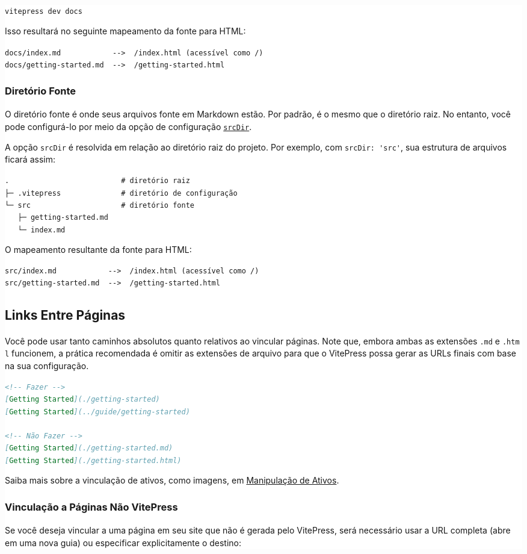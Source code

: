 ```sh
vitepress dev docs
```

Isso resultará no seguinte mapeamento da fonte para HTML:

```
docs/index.md            -->  /index.html (acessível como /)
docs/getting-started.md  -->  /getting-started.html
```

### Diretório Fonte

O diretório fonte é onde seus arquivos fonte em Markdown estão. Por padrão, é o mesmo que o diretório raiz. No entanto, você pode configurá-lo por meio da opção de configuração [`srcDir`](../reference/site-config#srcdir).

A opção `srcDir` é resolvida em relação ao diretório raiz do projeto. Por exemplo, com `srcDir: 'src'`, sua estrutura de arquivos ficará assim:

```
.                          # diretório raiz
├─ .vitepress              # diretório de configuração
└─ src                     # diretório fonte
   ├─ getting-started.md
   └─ index.md
```

O mapeamento resultante da fonte para HTML:

```
src/index.md            -->  /index.html (acessível como /)
src/getting-started.md  -->  /getting-started.html
```

## Links Entre Páginas

Você pode usar tanto caminhos absolutos quanto relativos ao vincular páginas. Note que, embora ambas as extensões `.md` e `.html` funcionem, a prática recomendada é omitir as extensões de arquivo para que o VitePress possa gerar as URLs finais com base na sua configuração.

```md
<!-- Fazer -->
[Getting Started](./getting-started)
[Getting Started](../guide/getting-started)

<!-- Não Fazer -->
[Getting Started](./getting-started.md)
[Getting Started](./getting-started.html)
```

Saiba mais sobre a vinculação de ativos, como imagens, em [Manipulação de Ativos](./manipulacao-de-ativos).

### Vinculação a Páginas Não VitePress

Se você deseja vincular a uma página em seu site que não é gerada pelo VitePress, será necessário usar a URL completa (abre em uma nova guia) ou especificar explicitamente o destino:
